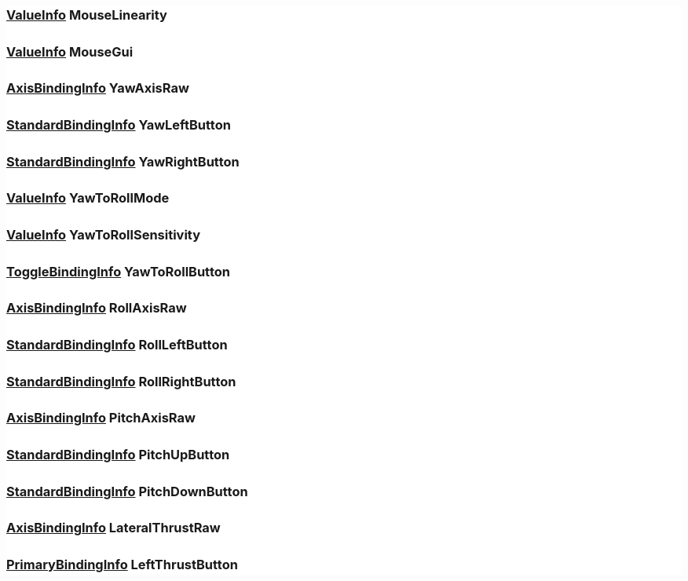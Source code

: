 ### <span class='code'>[ValueInfo](../../EliteAPI/Bindings/ValueInfo.html)</span> MouseLinearity

### <span class='code'>[ValueInfo](../../EliteAPI/Bindings/ValueInfo.html)</span> MouseGui

### <span class='code'>[AxisBindingInfo](../../EliteAPI/Bindings/AxisBindingInfo.html)</span> YawAxisRaw

### <span class='code'>[StandardBindingInfo](../../EliteAPI/Bindings/StandardBindingInfo.html)</span> YawLeftButton

### <span class='code'>[StandardBindingInfo](../../EliteAPI/Bindings/StandardBindingInfo.html)</span> YawRightButton

### <span class='code'>[ValueInfo](../../EliteAPI/Bindings/ValueInfo.html)</span> YawToRollMode

### <span class='code'>[ValueInfo](../../EliteAPI/Bindings/ValueInfo.html)</span> YawToRollSensitivity

### <span class='code'>[ToggleBindingInfo](../../EliteAPI/Bindings/ToggleBindingInfo.html)</span> YawToRollButton

### <span class='code'>[AxisBindingInfo](../../EliteAPI/Bindings/AxisBindingInfo.html)</span> RollAxisRaw

### <span class='code'>[StandardBindingInfo](../../EliteAPI/Bindings/StandardBindingInfo.html)</span> RollLeftButton

### <span class='code'>[StandardBindingInfo](../../EliteAPI/Bindings/StandardBindingInfo.html)</span> RollRightButton

### <span class='code'>[AxisBindingInfo](../../EliteAPI/Bindings/AxisBindingInfo.html)</span> PitchAxisRaw

### <span class='code'>[StandardBindingInfo](../../EliteAPI/Bindings/StandardBindingInfo.html)</span> PitchUpButton

### <span class='code'>[StandardBindingInfo](../../EliteAPI/Bindings/StandardBindingInfo.html)</span> PitchDownButton

### <span class='code'>[AxisBindingInfo](../../EliteAPI/Bindings/AxisBindingInfo.html)</span> LateralThrustRaw

### <span class='code'>[PrimaryBindingInfo](../../EliteAPI/Bindings/PrimaryBindingInfo.html)</span> LeftThrustButton
